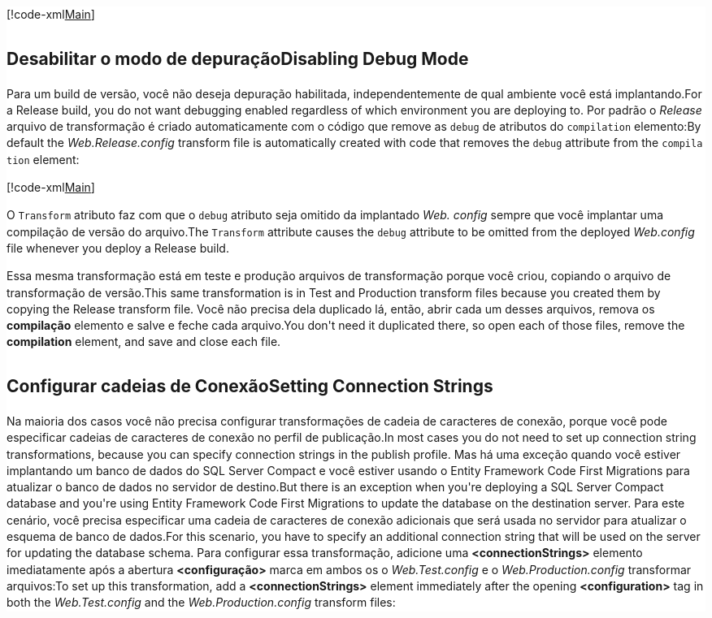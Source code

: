[!code-xml[Main](deployment-to-a-hosting-provider-web-config-file-transformations-3-of-12/samples/sample5.xml)]

## <a name="disabling-debug-mode"></a><span data-ttu-id="2f279-184">Desabilitar o modo de depuração</span><span class="sxs-lookup"><span data-stu-id="2f279-184">Disabling Debug Mode</span></span>

<span data-ttu-id="2f279-185">Para um build de versão, você não deseja depuração habilitada, independentemente de qual ambiente você está implantando.</span><span class="sxs-lookup"><span data-stu-id="2f279-185">For a Release build, you do not want debugging enabled regardless of which environment you are deploying to.</span></span> <span data-ttu-id="2f279-186">Por padrão o *Release* arquivo de transformação é criado automaticamente com o código que remove as `debug` de atributos do `compilation` elemento:</span><span class="sxs-lookup"><span data-stu-id="2f279-186">By default the *Web.Release.config* transform file is automatically created with code that removes the `debug` attribute from the `compilation` element:</span></span>

[!code-xml[Main](deployment-to-a-hosting-provider-web-config-file-transformations-3-of-12/samples/sample6.xml)]

<span data-ttu-id="2f279-187">O `Transform` atributo faz com que o `debug` atributo seja omitido da implantado *Web. config* sempre que você implantar uma compilação de versão do arquivo.</span><span class="sxs-lookup"><span data-stu-id="2f279-187">The `Transform` attribute causes the `debug` attribute to be omitted from the deployed *Web.config* file whenever you deploy a Release build.</span></span>

<span data-ttu-id="2f279-188">Essa mesma transformação está em teste e produção arquivos de transformação porque você criou, copiando o arquivo de transformação de versão.</span><span class="sxs-lookup"><span data-stu-id="2f279-188">This same transformation is in Test and Production transform files because you created them by copying the Release transform file.</span></span> <span data-ttu-id="2f279-189">Você não precisa dela duplicado lá, então, abrir cada um desses arquivos, remova os **compilação** elemento e salve e feche cada arquivo.</span><span class="sxs-lookup"><span data-stu-id="2f279-189">You don't need it duplicated there, so open each of those files, remove the **compilation** element, and save and close each file.</span></span>

## <a name="setting-connection-strings"></a><span data-ttu-id="2f279-190">Configurar cadeias de Conexão</span><span class="sxs-lookup"><span data-stu-id="2f279-190">Setting Connection Strings</span></span>

<span data-ttu-id="2f279-191">Na maioria dos casos você não precisa configurar transformações de cadeia de caracteres de conexão, porque você pode especificar cadeias de caracteres de conexão no perfil de publicação.</span><span class="sxs-lookup"><span data-stu-id="2f279-191">In most cases you do not need to set up connection string transformations, because you can specify connection strings in the publish profile.</span></span> <span data-ttu-id="2f279-192">Mas há uma exceção quando você estiver implantando um banco de dados do SQL Server Compact e você estiver usando o Entity Framework Code First Migrations para atualizar o banco de dados no servidor de destino.</span><span class="sxs-lookup"><span data-stu-id="2f279-192">But there is an exception when you're deploying a SQL Server Compact database and you're using Entity Framework Code First Migrations to update the database on the destination server.</span></span> <span data-ttu-id="2f279-193">Para este cenário, você precisa especificar uma cadeia de caracteres de conexão adicionais que será usada no servidor para atualizar o esquema de banco de dados.</span><span class="sxs-lookup"><span data-stu-id="2f279-193">For this scenario, you have to specify an additional connection string that will be used on the server for updating the database schema.</span></span> <span data-ttu-id="2f279-194">Para configurar essa transformação, adicione uma **&lt;connectionStrings&gt;** elemento imediatamente após a abertura **&lt;configuração&gt;** marca em ambos os o *Web.Test.config* e o *Web.Production.config* transformar arquivos:</span><span class="sxs-lookup"><span data-stu-id="2f279-194">To set up this transformation, add a **&lt;connectionStrings&gt;** element immediately after the opening **&lt;configuration&gt;** tag in both the *Web.Test.config* and the *Web.Production.config* transform files:</span></span>
